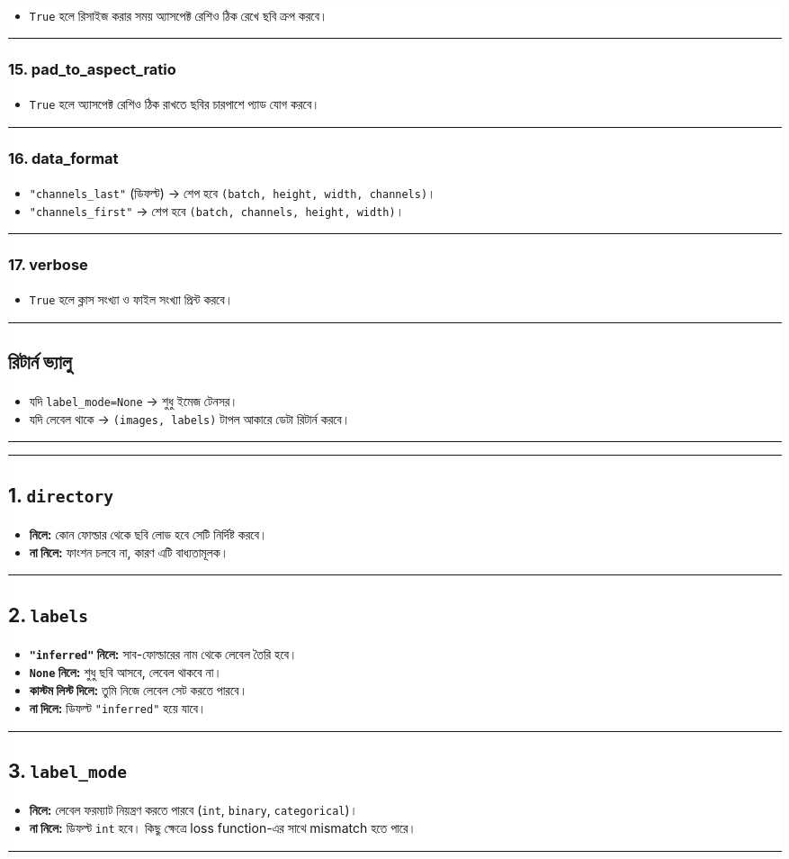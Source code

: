 * `True` হলে রিসাইজ করার সময় অ্যাসপেক্ট রেশিও ঠিক রেখে ছবি ক্রপ করবে।

---

### **15. pad\_to\_aspect\_ratio**

* `True` হলে অ্যাসপেক্ট রেশিও ঠিক রাখতে ছবির চারপাশে প্যাড যোগ করবে।

---

### **16. data\_format**

* `"channels_last"` (ডিফল্ট) → শেপ হবে `(batch, height, width, channels)`।
* `"channels_first"` → শেপ হবে `(batch, channels, height, width)`।

---

### **17. verbose**

* `True` হলে ক্লাস সংখ্যা ও ফাইল সংখ্যা প্রিন্ট করবে।

---

## **রিটার্ন ভ্যালু**

* যদি `label_mode=None` → শুধু ইমেজ টেনসর।
* যদি লেবেল থাকে → `(images, labels)` টাপল আকারে ডেটা রিটার্ন করবে।

---

---

## **1. `directory`**

* **নিলে:** কোন ফোল্ডার থেকে ছবি লোড হবে সেটি নির্দিষ্ট করবে।
* **না নিলে:** ফাংশন চলবে না, কারণ এটি বাধ্যতামূলক।

---

## **2. `labels`**

* **`"inferred"` নিলে:** সাব-ফোল্ডারের নাম থেকে লেবেল তৈরি হবে।
* **`None` নিলে:** শুধু ছবি আসবে, লেবেল থাকবে না।
* **কাস্টম লিস্ট দিলে:** তুমি নিজে লেবেল সেট করতে পারবে।
* **না দিলে:** ডিফল্ট `"inferred"` হয়ে যাবে।

---

## **3. `label_mode`**

* **নিলে:** লেবেল ফরম্যাট নিয়ন্ত্রণ করতে পারবে (`int`, `binary`, `categorical`)।
* **না নিলে:** ডিফল্ট `int` হবে। কিছু ক্ষেত্রে loss function-এর সাথে mismatch হতে পারে।

---